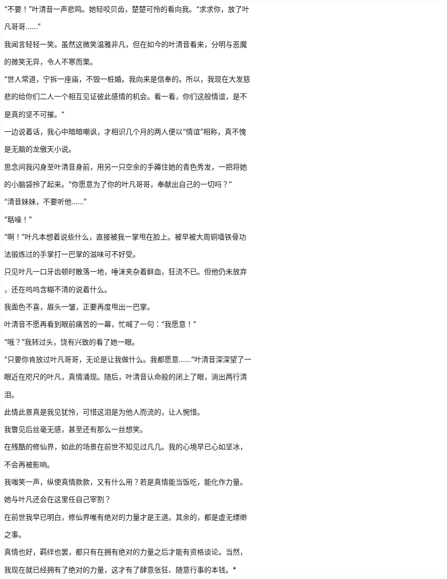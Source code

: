“不要！”叶清音一声悲鸣。她轻咬贝齿，楚楚可怜的看向我。“求求你，放了叶

凡哥哥……”

我闻言轻轻一笑。虽然这微笑温雅非凡，但在如今的叶清音看来，分明与恶魔

的微笑无异，令人不寒而栗。

“世人常道，宁拆一座庙，不毁一桩婚。我向来是信奉的。所以，我现在大发慈

悲的给你们二人一个相互见证彼此感情的机会。看一看，你们这般情谊，是不

是真的坚不可摧。“

一边说着话，我心中暗暗嘲讽，才相识几个月的两人便以“情谊”相称，真不愧

是无脑的龙傲天小说。

思念间我闪身至叶清音身前，用另一只空余的手薅住她的青色秀发，一把将她

的小脑袋拎了起来。“你愿意为了你的叶凡哥哥，奉献出自己的一切吗？”

“清音妹妹，不要听他……”

“聒噪！”

“啊！”叶凡本想着说些什么，直接被我一掌甩在脸上。被早被大周铜墙铁骨功

法锻炼过的手掌打一巴掌的滋味可不好受。

只见叶凡一口牙齿顿时散落一地，唾沫夹杂着鲜血，狂流不已。但他仍未放弃

，还在呜呜含糊不清的说着什么。

我面色不喜，眉头一皱，正要再度甩出一巴掌。

叶清音不愿再看到眼前痛苦的一幕，忙喊了一句：“我愿意！”

“哦？”我转过头，饶有兴致的看了她一眼。

“只要你肯放过叶凡哥哥，无论是让我做什么。我都愿意……“叶清音深深望了一

眼近在咫尺的叶凡，真情涌现。随后，叶清音认命般的闭上了眼，淌出两行清

泪。

此情此景真是我见犹怜，可惜这泪是为他人而流的，让人惋惜。

我瞥见后丝毫无感，甚至还有那么一丝想笑。

在残酷的修仙界，如此的场景在前世不知见过凡几。我的心境早已心如坚冰，

不会再被影响。

我嗤笑一声，纵使真情款款，又有什么用？若是真情能当饭吃，能化作力量。

她与叶凡还会在这里任自己宰割？

在前世我早已明白，修仙界唯有绝对的力量才是王道。其余的，都是虚无缥缈

之事。

真情也好，羁绊也罢，都只有在拥有绝对的力量之后才能有资格谈论。当然，

我现在就已经拥有了绝对的力量，这才有了肆意张狂、随意行事的本钱。*

